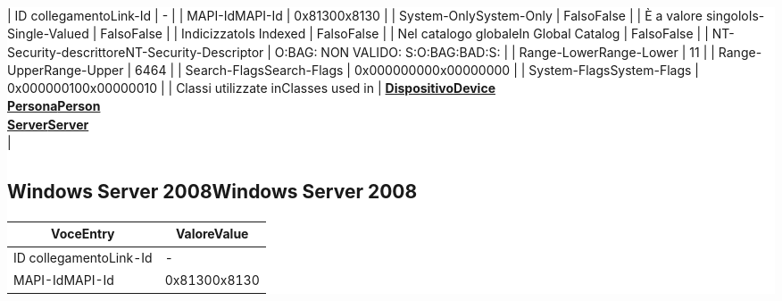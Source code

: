 | <span data-ttu-id="8a81e-189">ID collegamento</span><span class="sxs-lookup"><span data-stu-id="8a81e-189">Link-Id</span></span>                | \-                                                                                                                |
| <span data-ttu-id="8a81e-190">MAPI-Id</span><span class="sxs-lookup"><span data-stu-id="8a81e-190">MAPI-Id</span></span>                | <span data-ttu-id="8a81e-191">0x8130</span><span class="sxs-lookup"><span data-stu-id="8a81e-191">0x8130</span></span>                                                                                                            |
| <span data-ttu-id="8a81e-192">System-Only</span><span class="sxs-lookup"><span data-stu-id="8a81e-192">System-Only</span></span>            | <span data-ttu-id="8a81e-193">Falso</span><span class="sxs-lookup"><span data-stu-id="8a81e-193">False</span></span>                                                                                                             |
| <span data-ttu-id="8a81e-194">È a valore singolo</span><span class="sxs-lookup"><span data-stu-id="8a81e-194">Is-Single-Valued</span></span>       | <span data-ttu-id="8a81e-195">Falso</span><span class="sxs-lookup"><span data-stu-id="8a81e-195">False</span></span>                                                                                                             |
| <span data-ttu-id="8a81e-196">Indicizzato</span><span class="sxs-lookup"><span data-stu-id="8a81e-196">Is Indexed</span></span>             | <span data-ttu-id="8a81e-197">Falso</span><span class="sxs-lookup"><span data-stu-id="8a81e-197">False</span></span>                                                                                                             |
| <span data-ttu-id="8a81e-198">Nel catalogo globale</span><span class="sxs-lookup"><span data-stu-id="8a81e-198">In Global Catalog</span></span>      | <span data-ttu-id="8a81e-199">Falso</span><span class="sxs-lookup"><span data-stu-id="8a81e-199">False</span></span>                                                                                                             |
| <span data-ttu-id="8a81e-200">NT-Security-descrittore</span><span class="sxs-lookup"><span data-stu-id="8a81e-200">NT-Security-Descriptor</span></span> | <span data-ttu-id="8a81e-201">O:BAG: NON VALIDO: S:</span><span class="sxs-lookup"><span data-stu-id="8a81e-201">O:BAG:BAD:S:</span></span>                                                                                                      |
| <span data-ttu-id="8a81e-202">Range-Lower</span><span class="sxs-lookup"><span data-stu-id="8a81e-202">Range-Lower</span></span>            | <span data-ttu-id="8a81e-203">1</span><span class="sxs-lookup"><span data-stu-id="8a81e-203">1</span></span>                                                                                                                 |
| <span data-ttu-id="8a81e-204">Range-Upper</span><span class="sxs-lookup"><span data-stu-id="8a81e-204">Range-Upper</span></span>            | <span data-ttu-id="8a81e-205">64</span><span class="sxs-lookup"><span data-stu-id="8a81e-205">64</span></span>                                                                                                                |
| <span data-ttu-id="8a81e-206">Search-Flags</span><span class="sxs-lookup"><span data-stu-id="8a81e-206">Search-Flags</span></span>           | <span data-ttu-id="8a81e-207">0x00000000</span><span class="sxs-lookup"><span data-stu-id="8a81e-207">0x00000000</span></span>                                                                                                        |
| <span data-ttu-id="8a81e-208">System-Flags</span><span class="sxs-lookup"><span data-stu-id="8a81e-208">System-Flags</span></span>           | <span data-ttu-id="8a81e-209">0x00000010</span><span class="sxs-lookup"><span data-stu-id="8a81e-209">0x00000010</span></span>                                                                                                        |
| <span data-ttu-id="8a81e-210">Classi utilizzate in</span><span class="sxs-lookup"><span data-stu-id="8a81e-210">Classes used in</span></span>        | [<span data-ttu-id="8a81e-211">**Dispositivo**</span><span class="sxs-lookup"><span data-stu-id="8a81e-211">**Device**</span></span>](c-device.md)<br/> [<span data-ttu-id="8a81e-212">**Persona**</span><span class="sxs-lookup"><span data-stu-id="8a81e-212">**Person**</span></span>](c-person.md)<br/> [<span data-ttu-id="8a81e-213">**Server**</span><span class="sxs-lookup"><span data-stu-id="8a81e-213">**Server**</span></span>](c-server.md)<br/> |



## <a name="windows-server-2008"></a><span data-ttu-id="8a81e-214">Windows Server 2008</span><span class="sxs-lookup"><span data-stu-id="8a81e-214">Windows Server 2008</span></span>



| <span data-ttu-id="8a81e-215">Voce</span><span class="sxs-lookup"><span data-stu-id="8a81e-215">Entry</span></span> | <span data-ttu-id="8a81e-216">Valore</span><span class="sxs-lookup"><span data-stu-id="8a81e-216">Value</span></span> |
|------------------------|-------------------------------------------------------------------------------------------------------------------|
| <span data-ttu-id="8a81e-217">ID collegamento</span><span class="sxs-lookup"><span data-stu-id="8a81e-217">Link-Id</span></span>                | \-                                                                                                                |
| <span data-ttu-id="8a81e-218">MAPI-Id</span><span class="sxs-lookup"><span data-stu-id="8a81e-218">MAPI-Id</span></span>                | <span data-ttu-id="8a81e-219">0x8130</span><span class="sxs-lookup"><span data-stu-id="8a81e-219">0x8130</span></span>                                                                                                            |